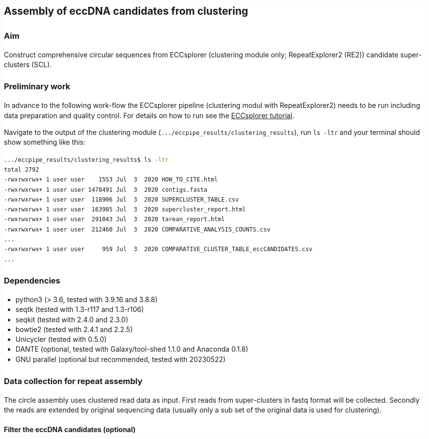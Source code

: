 ## Assembly of eccDNA candidates from clustering

### Aim

Construct comprehensive circular sequences from ECCsplorer (clustering module only; RepeatExplorer2 (RE2)) candidate super-clusters (SCL).



### Preliminary work

In advance to the following work-flow the ECCsplorer pipeline (clustering modul with RepeatExplorer2) needs to be run including data preparation and quality control. For details on how to run see the [ECCsplorer tutorial](https://github.com/crimBubble/ECCsplorer/blob/master/tutorials/Mini-workshop.md).

Navigate to the output of the clustering module (`.../eccpipe_results/clustering_results`), run `ls -ltr` and your terminal should show something like this:

```bash
.../eccpipe_results/clustering_results$ ls -ltr
total 2792
-rwxrwxrwx+ 1 user user    1553 Jul  3  2020 HOW_TO_CITE.html
-rwxrwxrwx+ 1 user user 1478491 Jul  3  2020 contigs.fasta
-rwxrwxrwx+ 1 user user  118906 Jul  3  2020 SUPERCLUSTER_TABLE.csv
-rwxrwxrwx+ 1 user user  163985 Jul  3  2020 supercluster_report.html
-rwxrwxrwx+ 1 user user  291043 Jul  3  2020 tarean_report.html
-rwxrwxrwx+ 1 user user  212460 Jul  3  2020 COMPARATIVE_ANALYSIS_COUNTS.csv
...
-rwxrwxrwx+ 1 user user     959 Jul  3  2020 COMPARATIVE_CLUSTER_TABLE_eccCANDIDATES.csv
...

```



### Dependencies

- python3 (> 3.6, tested with 3.9.16 and 3.8.8)
- seqtk (tested with 1.3-r117 and 1.3-r106)
- seqkit (tested with 2.4.0 and 2.3.0)
- bowtie2 (tested with 2.4.1 and 2.2.5)
- Unicycler (tested with 0.5.0)
- DANTE (optional, tested with Galaxy/tool-shed 1.1.0 and Anaconda 0.1.8)
- GNU parallel (optional but recommended, tested with 20230522)



### Data collection for repeat assembly

The circle assembly uses clustered read data as input. First reads from super-clusters in fastq format will be collected. Secondly the reads are extended by original sequencing data (usually only a sub set of the original data is used for clustering).

#### Filter the eccDNA candidates (optional)
